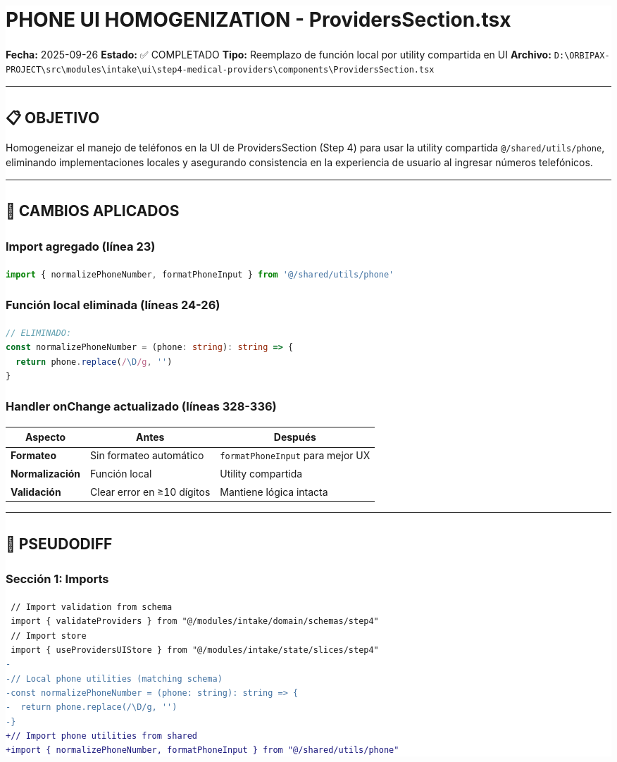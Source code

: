 # PHONE UI HOMOGENIZATION - ProvidersSection.tsx

**Fecha:** 2025-09-26
**Estado:** ✅ COMPLETADO
**Tipo:** Reemplazo de función local por utility compartida en UI
**Archivo:** `D:\ORBIPAX-PROJECT\src\modules\intake\ui\step4-medical-providers\components\ProvidersSection.tsx`

---

## 📋 OBJETIVO

Homogeneizar el manejo de teléfonos en la UI de ProvidersSection (Step 4) para usar la utility compartida `@/shared/utils/phone`, eliminando implementaciones locales y asegurando consistencia en la experiencia de usuario al ingresar números telefónicos.

---

## 🔧 CAMBIOS APLICADOS

### Import agregado (línea 23)
```typescript
import { normalizePhoneNumber, formatPhoneInput } from '@/shared/utils/phone'
```

### Función local eliminada (líneas 24-26)
```typescript
// ELIMINADO:
const normalizePhoneNumber = (phone: string): string => {
  return phone.replace(/\D/g, '')
}
```

### Handler onChange actualizado (líneas 328-336)

| Aspecto | Antes | Después |
|---------|-------|---------|
| **Formateo** | Sin formateo automático | `formatPhoneInput` para mejor UX |
| **Normalización** | Función local | Utility compartida |
| **Validación** | Clear error en ≥10 dígitos | Mantiene lógica intacta |

---

## 📝 PSEUDODIFF

### Sección 1: Imports
```diff
 // Import validation from schema
 import { validateProviders } from "@/modules/intake/domain/schemas/step4"
 // Import store
 import { useProvidersUIStore } from "@/modules/intake/state/slices/step4"
-
-// Local phone utilities (matching schema)
-const normalizePhoneNumber = (phone: string): string => {
-  return phone.replace(/\D/g, '')
-}
+// Import phone utilities from shared
+import { normalizePhoneNumber, formatPhoneInput } from "@/shared/utils/phone"
```
